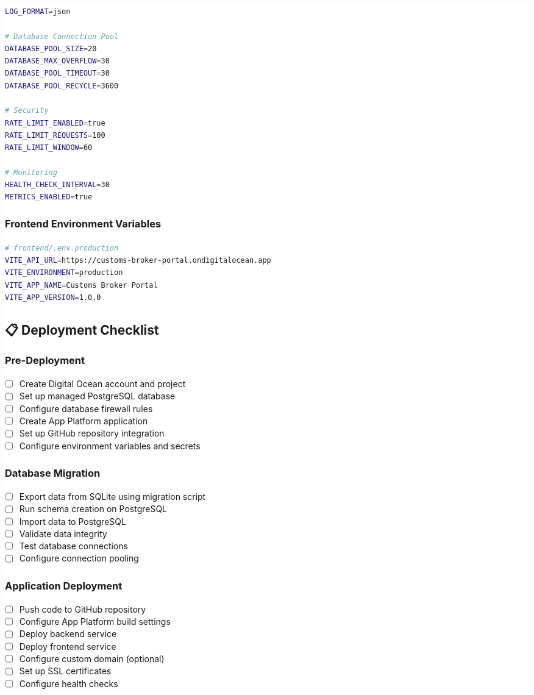 ```bash
LOG_FORMAT=json

# Database Connection Pool
DATABASE_POOL_SIZE=20
DATABASE_MAX_OVERFLOW=30
DATABASE_POOL_TIMEOUT=30
DATABASE_POOL_RECYCLE=3600

# Security
RATE_LIMIT_ENABLED=true
RATE_LIMIT_REQUESTS=100
RATE_LIMIT_WINDOW=60

# Monitoring
HEALTH_CHECK_INTERVAL=30
METRICS_ENABLED=true
```

### Frontend Environment Variables
```bash
# frontend/.env.production
VITE_API_URL=https://customs-broker-portal.ondigitalocean.app
VITE_ENVIRONMENT=production
VITE_APP_NAME=Customs Broker Portal
VITE_APP_VERSION=1.0.0
```

## 📋 Deployment Checklist

### Pre-Deployment
- [ ] Create Digital Ocean account and project
- [ ] Set up managed PostgreSQL database
- [ ] Configure database firewall rules
- [ ] Create App Platform application
- [ ] Set up GitHub repository integration
- [ ] Configure environment variables and secrets

### Database Migration
- [ ] Export data from SQLite using migration script
- [ ] Run schema creation on PostgreSQL
- [ ] Import data to PostgreSQL
- [ ] Validate data integrity
- [ ] Test database connections
- [ ] Configure connection pooling

### Application Deployment
- [ ] Push code to GitHub repository
- [ ] Configure App Platform build settings
- [ ] Deploy backend service
- [ ] Deploy frontend service
- [ ] Configure custom domain (optional)
- [ ] Set up SSL certificates
- [ ] Configure health checks
